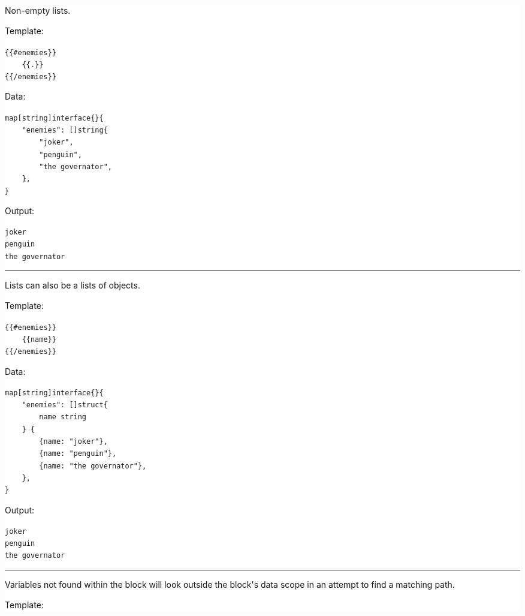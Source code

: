 Non-empty lists.

Template:

	{{#enemies}}
		{{.}}
	{{/enemies}}

Data:

	map[string]interface{}{
		"enemies": []string{
			"joker",
			"penguin",
			"the governator",
		},
	}

Output:

	joker
	penguin
	the governator

---

Lists can also be a lists of objects.

Template:

	{{#enemies}}
		{{name}}
	{{/enemies}}

Data:

	map[string]interface{}{
		"enemies": []struct{
			name string
		} {
			{name: "joker"},
			{name: "penguin"},
			{name: "the governator"},
		},
	}

Output:

	joker
	penguin
	the governator

---

Variables not found within the block will look outside the block's data scope  in an attempt to find a matching path.

Template:
	